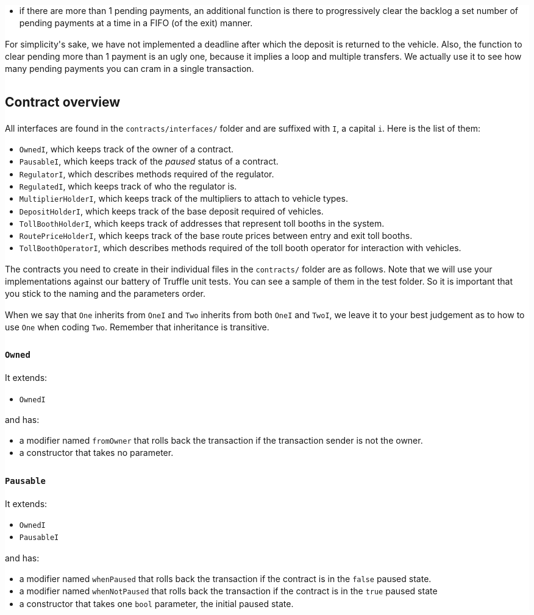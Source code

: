 * if there are more than 1 pending payments, an additional function is there to progressively clear the backlog a set number of pending payments at a time in a FIFO (of the exit) manner.

For simplicity's sake, we have not implemented a deadline after which the deposit is returned to the vehicle. Also, the function to clear pending more than 1 payment is an ugly one, because it implies a loop and multiple transfers. We actually use it to see how many pending payments you can cram in a single transaction.

## Contract overview

All interfaces are found in the `contracts/interfaces/` folder and are suffixed with `I`, a capital `i`. Here is the list of them:

* `OwnedI`, which keeps track of the owner of a contract.
* `PausableI`, which keeps track of the _paused_ status of a contract.
* `RegulatorI`, which describes methods required of the regulator.
* `RegulatedI`, which keeps track of who the regulator is.
* `MultiplierHolderI`, which keeps track of the multipliers to attach to vehicle types.
* `DepositHolderI`, which keeps track of the base deposit required of vehicles.
* `TollBoothHolderI`, which keeps track of addresses that represent toll booths in the system.
* `RoutePriceHolderI`, which keeps track of the base route prices between entry and exit toll booths.
* `TollBoothOperatorI`, which describes methods required of the toll booth operator for interaction with vehicles.

The contracts you need to create in their individual files in the `contracts/` folder are as follows. Note that we will use your implementations against our battery of Truffle unit tests. You can see a sample of them in the test folder. So it is important that you stick to the naming and the parameters order.

When we say that `One` inherits from `OneI` and `Two` inherits from both `OneI` and `TwoI`, we leave it to your best judgement as to how to use `One` when coding `Two`. Remember that inheritance is transitive.

### `Owned`

It extends:

* `OwnedI`

and has:

* a modifier named `fromOwner` that rolls back the transaction if the transaction sender is not the owner.
* a constructor that takes no parameter.

### `Pausable`

It extends:

* `OwnedI`
* `PausableI`

and has:

* a modifier named `whenPaused` that rolls back the transaction if the contract is in the `false` paused state.
* a modifier named `whenNotPaused` that rolls back the transaction if the contract is in the `true` paused state
* a constructor that takes one `bool` parameter, the initial paused state.
